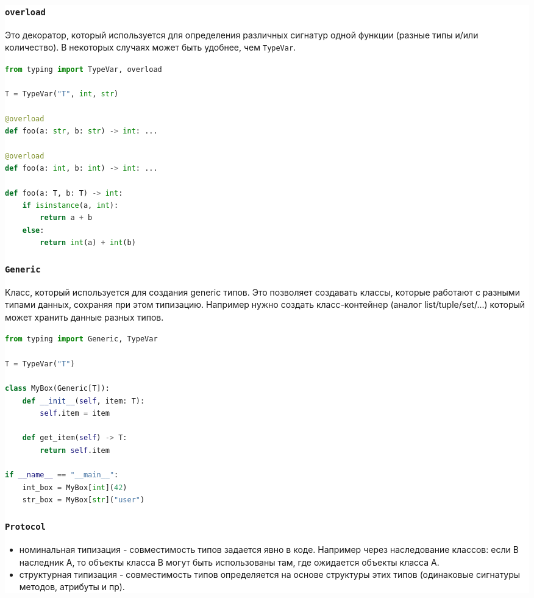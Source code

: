 ### `overload`

Это декоратор, который используется для определения различных сигнатур одной функции (разные типы и/или количество). В некоторых случаях может быть удобнее, чем `TypeVar`.

```python
from typing import TypeVar, overload

T = TypeVar("T", int, str)

@overload
def foo(a: str, b: str) -> int: ...

@overload
def foo(a: int, b: int) -> int: ...

def foo(a: T, b: T) -> int:
    if isinstance(a, int):
        return a + b
    else:
        return int(a) + int(b)
```

### `Generic`

Класс, который используется для создания generic типов. Это позволяет создавать классы, которые работают с разными типами данных, сохраняя при этом типизацию. Например нужно создать класс-контейнер (аналог list/tuple/set/...) который может хранить данные разных типов.

```python
from typing import Generic, TypeVar

T = TypeVar("T")

class MyBox(Generic[T]):
    def __init__(self, item: T):
        self.item = item

    def get_item(self) -> T:
        return self.item

if __name__ == "__main__":
    int_box = MyBox[int](42)
    str_box = MyBox[str]("user")
```

### `Protocol`

- номинальная типизация - совместимость типов задается явно в коде. Например через наследование классов: если B наследник A, то объекты класса B могут быть использованы там, где ожидается объекты класса А.
- структурная типизация - совместимость типов определяется на основе структуры этих типов (одинаковые сигнатуры методов, атрибуты и пр).
